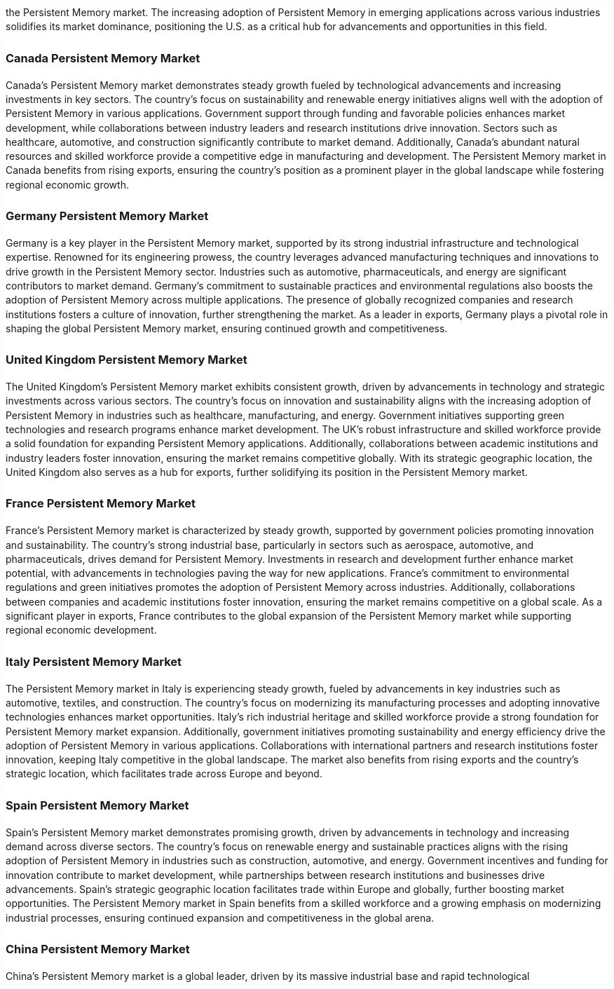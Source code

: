 the Persistent Memory market. The increasing adoption of Persistent Memory in emerging applications across various industries solidifies its market dominance, positioning the U.S. as a critical hub for advancements and opportunities in this field.</p><h3>Canada Persistent Memory Market</h3><p>Canada&rsquo;s Persistent Memory market demonstrates steady growth fueled by technological advancements and increasing investments in key sectors. The country&rsquo;s focus on sustainability and renewable energy initiatives aligns well with the adoption of Persistent Memory in various applications. Government support through funding and favorable policies enhances market development, while collaborations between industry leaders and research institutions drive innovation. Sectors such as healthcare, automotive, and construction significantly contribute to market demand. Additionally, Canada&rsquo;s abundant natural resources and skilled workforce provide a competitive edge in manufacturing and development. The Persistent Memory market in Canada benefits from rising exports, ensuring the country&rsquo;s position as a prominent player in the global landscape while fostering regional economic growth.</p><h3>Germany Persistent Memory Market</h3><p>Germany is a key player in the Persistent Memory market, supported by its strong industrial infrastructure and technological expertise. Renowned for its engineering prowess, the country leverages advanced manufacturing techniques and innovations to drive growth in the Persistent Memory sector. Industries such as automotive, pharmaceuticals, and energy are significant contributors to market demand. Germany&rsquo;s commitment to sustainable practices and environmental regulations also boosts the adoption of Persistent Memory across multiple applications. The presence of globally recognized companies and research institutions fosters a culture of innovation, further strengthening the market. As a leader in exports, Germany plays a pivotal role in shaping the global Persistent Memory market, ensuring continued growth and competitiveness.</p><h3>United Kingdom Persistent Memory Market</h3><p>The United Kingdom&rsquo;s Persistent Memory market exhibits consistent growth, driven by advancements in technology and strategic investments across various sectors. The country&rsquo;s focus on innovation and sustainability aligns with the increasing adoption of Persistent Memory in industries such as healthcare, manufacturing, and energy. Government initiatives supporting green technologies and research programs enhance market development. The UK&rsquo;s robust infrastructure and skilled workforce provide a solid foundation for expanding Persistent Memory applications. Additionally, collaborations between academic institutions and industry leaders foster innovation, ensuring the market remains competitive globally. With its strategic geographic location, the United Kingdom also serves as a hub for exports, further solidifying its position in the Persistent Memory market.</p><h3>France Persistent Memory Market</h3><p>France&rsquo;s Persistent Memory market is characterized by steady growth, supported by government policies promoting innovation and sustainability. The country&rsquo;s strong industrial base, particularly in sectors such as aerospace, automotive, and pharmaceuticals, drives demand for Persistent Memory. Investments in research and development further enhance market potential, with advancements in technologies paving the way for new applications. France&rsquo;s commitment to environmental regulations and green initiatives promotes the adoption of Persistent Memory across industries. Additionally, collaborations between companies and academic institutions foster innovation, ensuring the market remains competitive on a global scale. As a significant player in exports, France contributes to the global expansion of the Persistent Memory market while supporting regional economic development.</p><h3>Italy Persistent Memory Market</h3><p>The Persistent Memory market in Italy is experiencing steady growth, fueled by advancements in key industries such as automotive, textiles, and construction. The country&rsquo;s focus on modernizing its manufacturing processes and adopting innovative technologies enhances market opportunities. Italy&rsquo;s rich industrial heritage and skilled workforce provide a strong foundation for Persistent Memory market expansion. Additionally, government initiatives promoting sustainability and energy efficiency drive the adoption of Persistent Memory in various applications. Collaborations with international partners and research institutions foster innovation, keeping Italy competitive in the global landscape. The market also benefits from rising exports and the country&rsquo;s strategic location, which facilitates trade across Europe and beyond.</p><h3>Spain Persistent Memory Market</h3><p>Spain&rsquo;s Persistent Memory market demonstrates promising growth, driven by advancements in technology and increasing demand across diverse sectors. The country&rsquo;s focus on renewable energy and sustainable practices aligns with the rising adoption of Persistent Memory in industries such as construction, automotive, and energy. Government incentives and funding for innovation contribute to market development, while partnerships between research institutions and businesses drive advancements. Spain&rsquo;s strategic geographic location facilitates trade within Europe and globally, further boosting market opportunities. The Persistent Memory market in Spain benefits from a skilled workforce and a growing emphasis on modernizing industrial processes, ensuring continued expansion and competitiveness in the global arena.</p><h3>China Persistent Memory Market</h3><p>China&rsquo;s Persistent Memory market is a global leader, driven by its massive industrial base and rapid technological